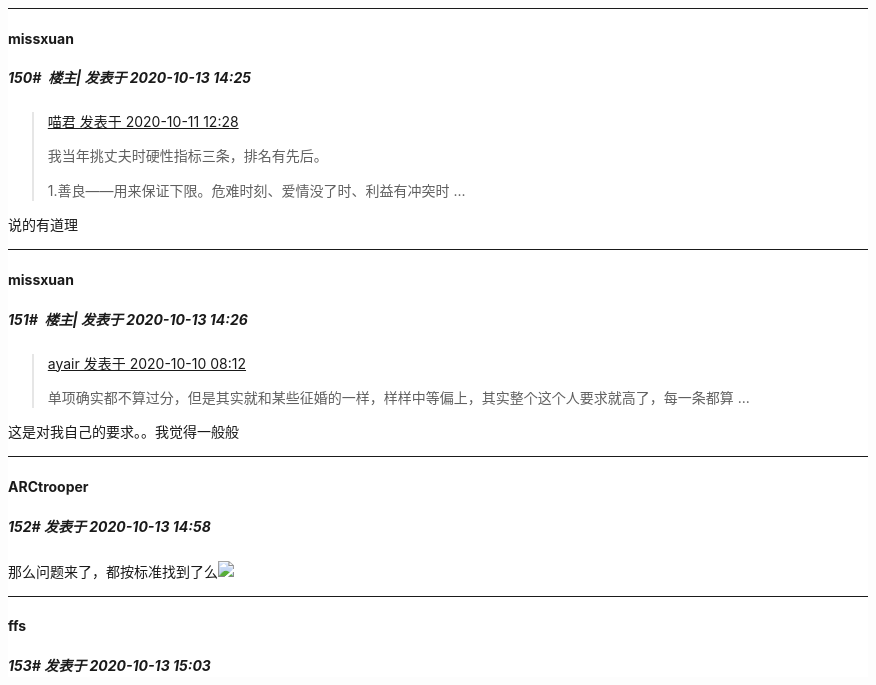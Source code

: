 





*****

####  missxuan  
##### 150#         楼主| 发表于 2020-10-13 14:25



<blockquote><a href="httphttps://bbs.saraba1st.com/2b/forum.php?mod=redirect&amp;goto=findpost&amp;pid=49017700&amp;ptid=1963785" target="_blank">喵君 发表于 2020-10-11 12:28</a>

我当年挑丈夫时硬性指标三条，排名有先后。

1.善良——用来保证下限。危难时刻、爱情没了时、利益有冲突时 ...</blockquote>
说的有道理







*****

####  missxuan  
##### 151#         楼主| 发表于 2020-10-13 14:26



<blockquote><a href="httphttps://bbs.saraba1st.com/2b/forum.php?mod=redirect&amp;goto=findpost&amp;pid=49005466&amp;ptid=1963785" target="_blank">ayair 发表于 2020-10-10 08:12</a>

单项确实都不算过分，但是其实就和某些征婚的一样，样样中等偏上，其实整个这个人要求就高了，每一条都算 ...</blockquote>
这是对我自己的要求。。我觉得一般般







*****

####  ARCtrooper  
##### 152#       发表于 2020-10-13 14:58




那么问题来了，都按标准找到了么<img src="https://static.saraba1st.com/image/smiley/face2017/067.png" referrerpolicy="no-referrer">







*****

####  ffs  
##### 153#       发表于 2020-10-13 15:03
